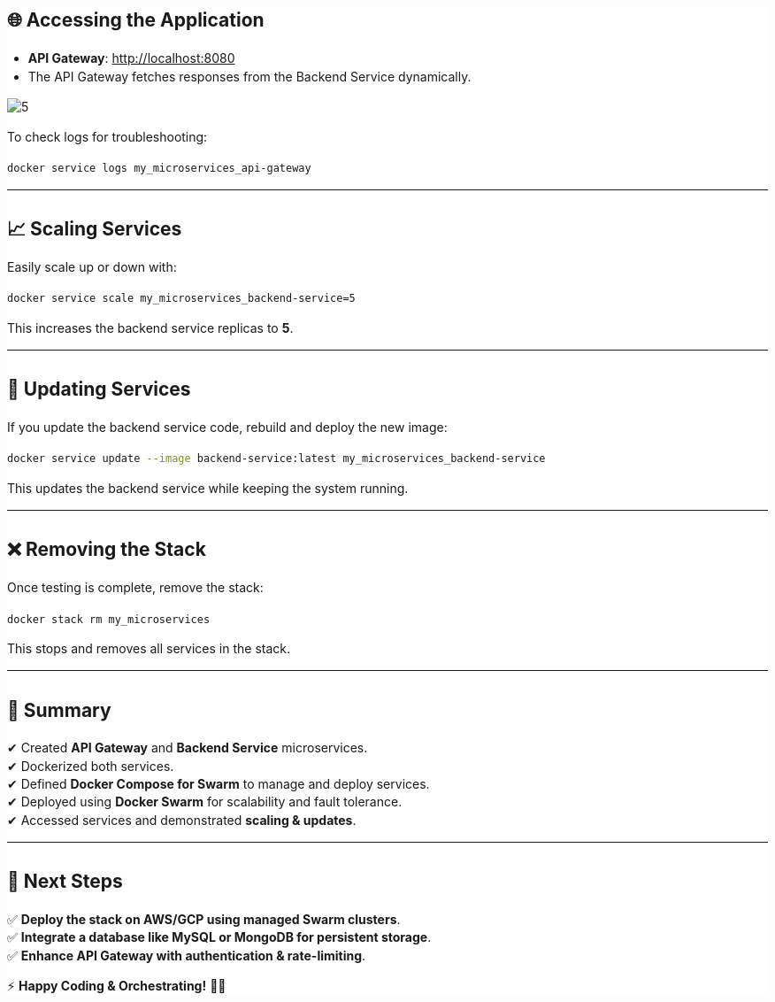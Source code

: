 ## 🌐 Accessing the Application
- **API Gateway**: [http://localhost:8080](http://localhost:8080)
- The API Gateway fetches responses from the Backend Service dynamically.

![5](https://github.com/user-attachments/assets/c2c5b8b1-186c-42fd-9586-0176f260eba6)


To check logs for troubleshooting:
```bash
docker service logs my_microservices_api-gateway
```

---

## 📈 Scaling Services
Easily scale up or down with:
```bash
docker service scale my_microservices_backend-service=5
```
This increases the backend service replicas to **5**.

---

## 🔄 Updating Services
If you update the backend service code, rebuild and deploy the new image:
```bash
docker service update --image backend-service:latest my_microservices_backend-service
```
This updates the backend service while keeping the system running.

---

## ❌ Removing the Stack
Once testing is complete, remove the stack:
```bash
docker stack rm my_microservices
```
This stops and removes all services in the stack.

---

## 🎯 Summary
✔ Created **API Gateway** and **Backend Service** microservices.  
✔ Dockerized both services.  
✔ Defined **Docker Compose for Swarm** to manage and deploy services.  
✔ Deployed using **Docker Swarm** for scalability and fault tolerance.  
✔ Accessed services and demonstrated **scaling & updates**.  

---

## 🚀 Next Steps
✅ **Deploy the stack on AWS/GCP using managed Swarm clusters**.  
✅ **Integrate a database like MySQL or MongoDB for persistent storage**.  
✅ **Enhance API Gateway with authentication & rate-limiting**.  

⚡ **Happy Coding & Orchestrating!** 🐳🎯
